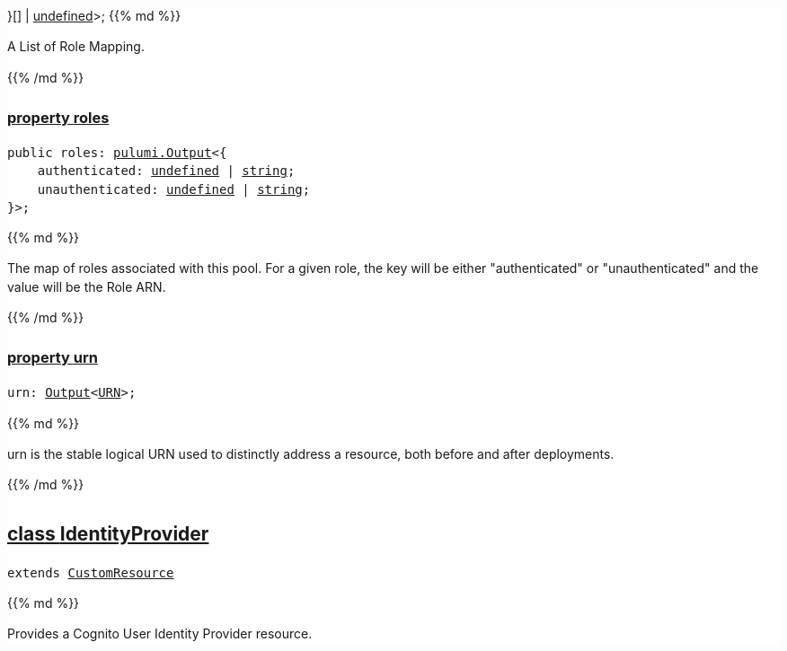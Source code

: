 }[] | <span class='kd'><a href='https://developer.mozilla.org/en-US/docs/Web/JavaScript/Reference/Global_Objects/undefined'>undefined</a></span>&gt;;</pre>
{{% md %}}

A List of Role Mapping.

{{% /md %}}
</div>
<h3 class="pdoc-member-header" id="IdentityPoolRoleAttachment-roles">
<a class="pdoc-child-name" href="https://github.com/pulumi/pulumi-aws/blob/6597a59b9b5c887a5484c3c3198182fbd205f368/sdk/nodejs/cognito/identityPoolRoleAttachment.ts#L125">property <b>roles</b></a>
</h3>
<div class="pdoc-member-contents">
<pre class="highlight"><span class='kd'>public </span>roles: <a href='/docs/reference/pkg/nodejs/pulumi/pulumi/#Output'>pulumi.Output</a>&lt;{
    authenticated: <span class='kd'><a href='https://developer.mozilla.org/en-US/docs/Web/JavaScript/Reference/Global_Objects/undefined'>undefined</a></span> | <span class='kd'><a href='https://developer.mozilla.org/en-US/docs/Web/JavaScript/Reference/Global_Objects/String'>string</a></span>;
    unauthenticated: <span class='kd'><a href='https://developer.mozilla.org/en-US/docs/Web/JavaScript/Reference/Global_Objects/undefined'>undefined</a></span> | <span class='kd'><a href='https://developer.mozilla.org/en-US/docs/Web/JavaScript/Reference/Global_Objects/String'>string</a></span>;
}&gt;;</pre>
{{% md %}}

The map of roles associated with this pool. For a given role, the key will be either "authenticated" or "unauthenticated" and the value will be the Role ARN.

{{% /md %}}
</div>
<h3 class="pdoc-member-header" id="IdentityPoolRoleAttachment-urn">
<a class="pdoc-child-name" href="https://github.com/pulumi/pulumi-aws/blob/6597a59b9b5c887a5484c3c3198182fbd205f368/sdk/nodejs/node_modules/@pulumi/pulumi/resource.d.ts#L17">property <b>urn</b></a>
</h3>
<div class="pdoc-member-contents">
<pre class="highlight"><span class='kd'></span>urn: <a href='/docs/reference/pkg/nodejs/pulumi/pulumi/#Output'>Output</a>&lt;<a href='/docs/reference/pkg/nodejs/pulumi/pulumi/#URN'>URN</a>&gt;;</pre>
{{% md %}}

urn is the stable logical URN used to distinctly address a resource, both before and after
deployments.

{{% /md %}}
</div>
</div>
<h2 class="pdoc-module-header" id="IdentityProvider">
<a class="pdoc-member-name" href="https://github.com/pulumi/pulumi-aws/blob/6597a59b9b5c887a5484c3c3198182fbd205f368/sdk/nodejs/cognito/identityProvider.ts#L37">class <b>IdentityProvider</b></a>
</h2>
<div class="pdoc-module-contents">
<pre class="highlight"><span class='kd'>extends</span> <a href='/docs/reference/pkg/nodejs/pulumi/pulumi/#CustomResource'>CustomResource</a></pre>
{{% md %}}

Provides a Cognito User Identity Provider resource.
